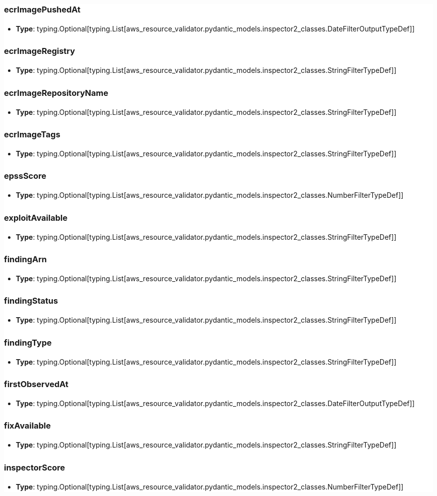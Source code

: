 ### ecrImagePushedAt
- **Type**: typing.Optional[typing.List[aws_resource_validator.pydantic_models.inspector2_classes.DateFilterOutputTypeDef]]

### ecrImageRegistry
- **Type**: typing.Optional[typing.List[aws_resource_validator.pydantic_models.inspector2_classes.StringFilterTypeDef]]

### ecrImageRepositoryName
- **Type**: typing.Optional[typing.List[aws_resource_validator.pydantic_models.inspector2_classes.StringFilterTypeDef]]

### ecrImageTags
- **Type**: typing.Optional[typing.List[aws_resource_validator.pydantic_models.inspector2_classes.StringFilterTypeDef]]

### epssScore
- **Type**: typing.Optional[typing.List[aws_resource_validator.pydantic_models.inspector2_classes.NumberFilterTypeDef]]

### exploitAvailable
- **Type**: typing.Optional[typing.List[aws_resource_validator.pydantic_models.inspector2_classes.StringFilterTypeDef]]

### findingArn
- **Type**: typing.Optional[typing.List[aws_resource_validator.pydantic_models.inspector2_classes.StringFilterTypeDef]]

### findingStatus
- **Type**: typing.Optional[typing.List[aws_resource_validator.pydantic_models.inspector2_classes.StringFilterTypeDef]]

### findingType
- **Type**: typing.Optional[typing.List[aws_resource_validator.pydantic_models.inspector2_classes.StringFilterTypeDef]]

### firstObservedAt
- **Type**: typing.Optional[typing.List[aws_resource_validator.pydantic_models.inspector2_classes.DateFilterOutputTypeDef]]

### fixAvailable
- **Type**: typing.Optional[typing.List[aws_resource_validator.pydantic_models.inspector2_classes.StringFilterTypeDef]]

### inspectorScore
- **Type**: typing.Optional[typing.List[aws_resource_validator.pydantic_models.inspector2_classes.NumberFilterTypeDef]]
